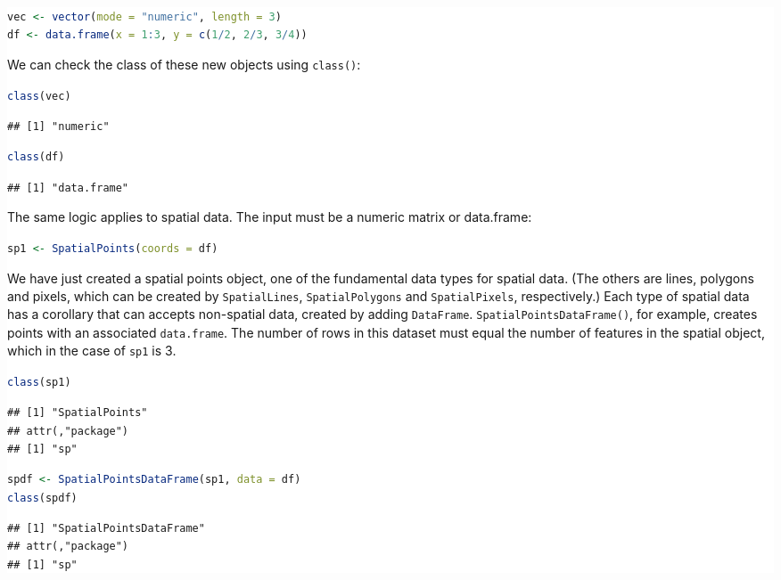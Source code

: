 ``` r
vec <- vector(mode = "numeric", length = 3)
df <- data.frame(x = 1:3, y = c(1/2, 2/3, 3/4))
```

We can check the class of these new objects using `class()`:

``` r
class(vec)
```

    ## [1] "numeric"

``` r
class(df)
```

    ## [1] "data.frame"

The same logic applies to spatial data. The input must be a numeric
matrix or data.frame:

``` r
sp1 <- SpatialPoints(coords = df)
```

We have just created a spatial points object, one of the fundamental
data types for spatial data. (The others are lines, polygons and pixels,
which can be created by `SpatialLines`, `SpatialPolygons` and
`SpatialPixels`, respectively.) Each type of spatial data has a
corollary that can accepts non-spatial data, created by adding
`DataFrame`. `SpatialPointsDataFrame()`, for example, creates points
with an associated `data.frame`. The number of rows in this dataset must
equal the number of features in the spatial object, which in the case of
`sp1` is 3.

``` r
class(sp1)
```

    ## [1] "SpatialPoints"
    ## attr(,"package")
    ## [1] "sp"

``` r
spdf <- SpatialPointsDataFrame(sp1, data = df)
class(spdf)
```

    ## [1] "SpatialPointsDataFrame"
    ## attr(,"package")
    ## [1] "sp"
